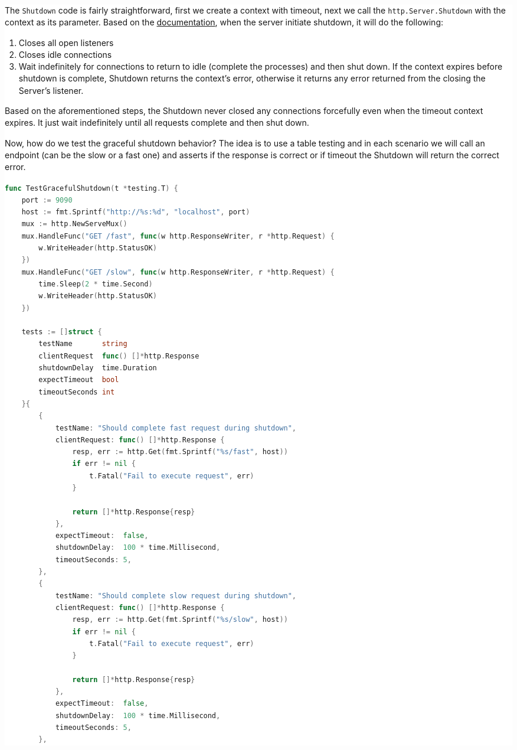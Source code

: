 The `Shutdown` code is fairly straightforward, first we create a context with timeout, next we call the `http.Server.Shutdown` with the context as its parameter. Based on the [documentation](https://pkg.go.dev/net/http#Server.Shutdown), when the server initiate shutdown, it will do the following:

1. Closes all open listeners
2. Closes idle connections
3. Wait indefinitely for connections to return to idle (complete the processes) and then shut down. If the context expires before shutdown is complete, Shutdown returns the context’s error, otherwise it returns any error returned from the closing the Server’s listener.

Based on the aforementioned steps, the Shutdown never closed any connections forcefully even when the timeout context expires. It just wait indefinitely until all requests complete and then shut down.

Now, how do we test the graceful shutdown behavior? The idea is to use a table testing and in each scenario we will call an endpoint (can be the slow or a fast one) and asserts if the response is correct or if timeout the Shutdown will return the correct error.

```go
func TestGracefulShutdown(t *testing.T) {
	port := 9090
	host := fmt.Sprintf("http://%s:%d", "localhost", port)
	mux := http.NewServeMux()
	mux.HandleFunc("GET /fast", func(w http.ResponseWriter, r *http.Request) {
		w.WriteHeader(http.StatusOK)
	})
	mux.HandleFunc("GET /slow", func(w http.ResponseWriter, r *http.Request) {
		time.Sleep(2 * time.Second)
		w.WriteHeader(http.StatusOK)
	})

	tests := []struct {
		testName       string
		clientRequest  func() []*http.Response
		shutdownDelay  time.Duration
		expectTimeout  bool
		timeoutSeconds int
	}{
		{
			testName: "Should complete fast request during shutdown",
			clientRequest: func() []*http.Response {
				resp, err := http.Get(fmt.Sprintf("%s/fast", host))
				if err != nil {
					t.Fatal("Fail to execute request", err)
				}

				return []*http.Response{resp}
			},
			expectTimeout:  false,
			shutdownDelay:  100 * time.Millisecond,
			timeoutSeconds: 5,
		},
		{
			testName: "Should complete slow request during shutdown",
			clientRequest: func() []*http.Response {
				resp, err := http.Get(fmt.Sprintf("%s/slow", host))
				if err != nil {
					t.Fatal("Fail to execute request", err)
				}

				return []*http.Response{resp}
			},
			expectTimeout:  false,
			shutdownDelay:  100 * time.Millisecond,
			timeoutSeconds: 5,
		},
```